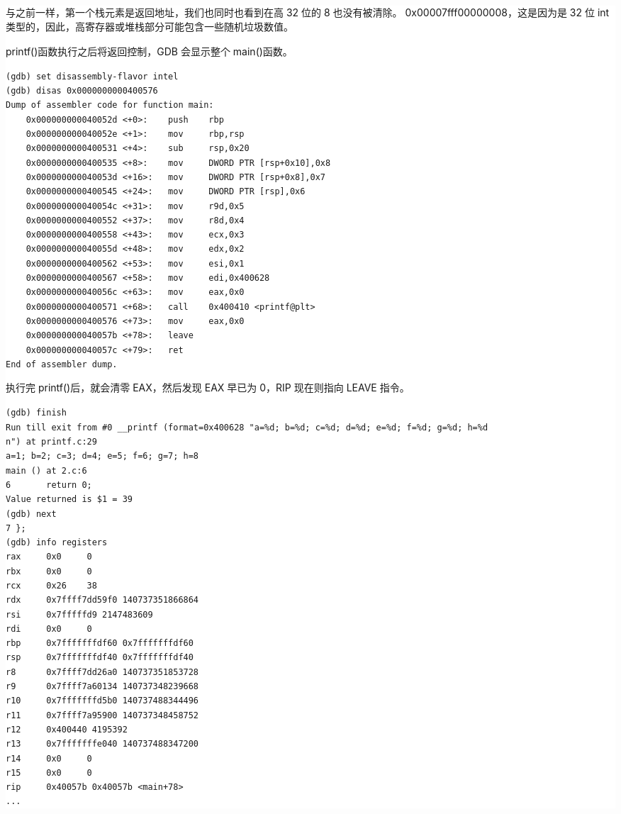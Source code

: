 与之前一样，第一个栈元素是返回地址，我们也同时也看到在高 32 位的 8 也没有被清除。 0x00007fff00000008，这是因为是 32 位 int 类型的，因此，高寄存器或堆栈部分可能包含一些随机垃圾数值。

printf()函数执行之后将返回控制，GDB 会显示整个 main()函数。

```
(gdb) set disassembly-flavor intel
(gdb) disas 0x0000000000400576
Dump of assembler code for function main:
    0x000000000040052d <+0>:    push    rbp
    0x000000000040052e <+1>:    mov     rbp,rsp
    0x0000000000400531 <+4>:    sub     rsp,0x20
    0x0000000000400535 <+8>:    mov     DWORD PTR [rsp+0x10],0x8
    0x000000000040053d <+16>:   mov     DWORD PTR [rsp+0x8],0x7
    0x0000000000400545 <+24>:   mov     DWORD PTR [rsp],0x6
    0x000000000040054c <+31>:   mov     r9d,0x5
    0x0000000000400552 <+37>:   mov     r8d,0x4
    0x0000000000400558 <+43>:   mov     ecx,0x3
    0x000000000040055d <+48>:   mov     edx,0x2
    0x0000000000400562 <+53>:   mov     esi,0x1
    0x0000000000400567 <+58>:   mov     edi,0x400628
    0x000000000040056c <+63>:   mov     eax,0x0
    0x0000000000400571 <+68>:   call    0x400410 <printf@plt>
    0x0000000000400576 <+73>:   mov     eax,0x0
    0x000000000040057b <+78>:   leave
    0x000000000040057c <+79>:   ret
End of assembler dump.

```

执行完 printf()后，就会清零 EAX，然后发现 EAX 早已为 0，RIP 现在则指向 LEAVE 指令。

```
(gdb) finish
Run till exit from #0 __printf (format=0x400628 "a=%d; b=%d; c=%d; d=%d; e=%d; f=%d; g=%d; h=%d
n") at printf.c:29
a=1; b=2; c=3; d=4; e=5; f=6; g=7; h=8
main () at 2.c:6
6       return 0;
Value returned is $1 = 39
(gdb) next
7 };
(gdb) info registers
rax     0x0     0
rbx     0x0     0
rcx     0x26    38
rdx     0x7ffff7dd59f0 140737351866864
rsi     0x7fffffd9 2147483609
rdi     0x0     0
rbp     0x7fffffffdf60 0x7fffffffdf60
rsp     0x7fffffffdf40 0x7fffffffdf40
r8      0x7ffff7dd26a0 140737351853728
r9      0x7ffff7a60134 140737348239668
r10     0x7fffffffd5b0 140737488344496
r11     0x7ffff7a95900 140737348458752
r12     0x400440 4195392
r13     0x7fffffffe040 140737488347200
r14     0x0     0
r15     0x0     0
rip     0x40057b 0x40057b <main+78>
...

```
